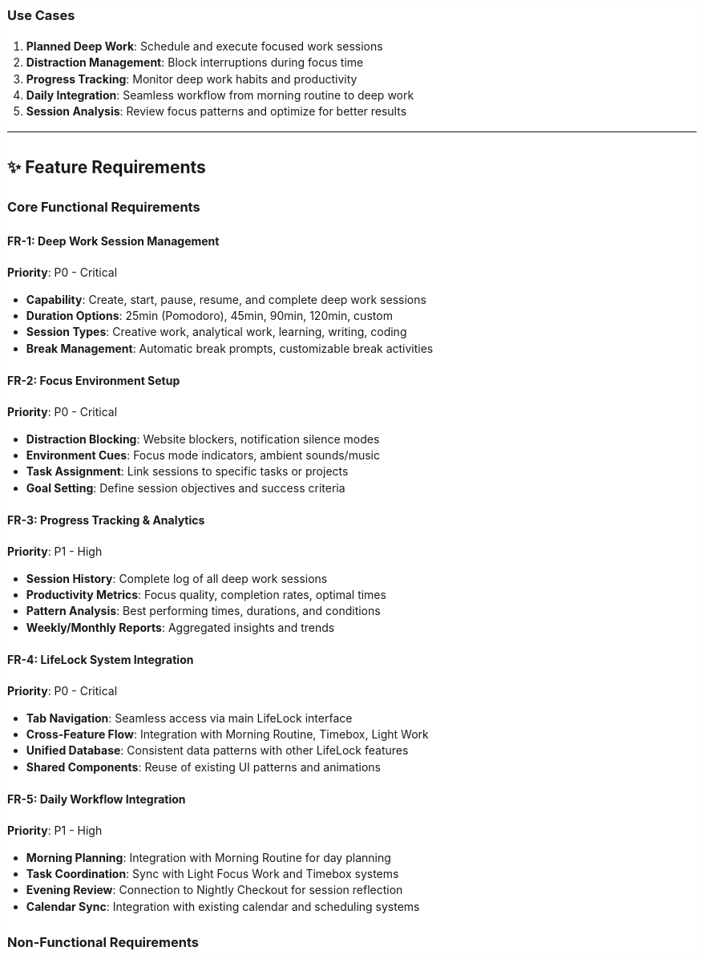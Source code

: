 ### Use Cases
1. **Planned Deep Work**: Schedule and execute focused work sessions
2. **Distraction Management**: Block interruptions during focus time
3. **Progress Tracking**: Monitor deep work habits and productivity
4. **Daily Integration**: Seamless workflow from morning routine to deep work
5. **Session Analysis**: Review focus patterns and optimize for better results

---

## ✨ Feature Requirements

### Core Functional Requirements

#### FR-1: Deep Work Session Management
**Priority**: P0 - Critical
- **Capability**: Create, start, pause, resume, and complete deep work sessions
- **Duration Options**: 25min (Pomodoro), 45min, 90min, 120min, custom
- **Session Types**: Creative work, analytical work, learning, writing, coding
- **Break Management**: Automatic break prompts, customizable break activities

#### FR-2: Focus Environment Setup
**Priority**: P0 - Critical
- **Distraction Blocking**: Website blockers, notification silence modes
- **Environment Cues**: Focus mode indicators, ambient sounds/music
- **Task Assignment**: Link sessions to specific tasks or projects
- **Goal Setting**: Define session objectives and success criteria

#### FR-3: Progress Tracking & Analytics
**Priority**: P1 - High
- **Session History**: Complete log of all deep work sessions
- **Productivity Metrics**: Focus quality, completion rates, optimal times
- **Pattern Analysis**: Best performing times, durations, and conditions
- **Weekly/Monthly Reports**: Aggregated insights and trends

#### FR-4: LifeLock System Integration
**Priority**: P0 - Critical
- **Tab Navigation**: Seamless access via main LifeLock interface
- **Cross-Feature Flow**: Integration with Morning Routine, Timebox, Light Work
- **Unified Database**: Consistent data patterns with other LifeLock features
- **Shared Components**: Reuse of existing UI patterns and animations

#### FR-5: Daily Workflow Integration
**Priority**: P1 - High
- **Morning Planning**: Integration with Morning Routine for day planning
- **Task Coordination**: Sync with Light Focus Work and Timebox systems
- **Evening Review**: Connection to Nightly Checkout for session reflection
- **Calendar Sync**: Integration with existing calendar and scheduling systems

### Non-Functional Requirements
